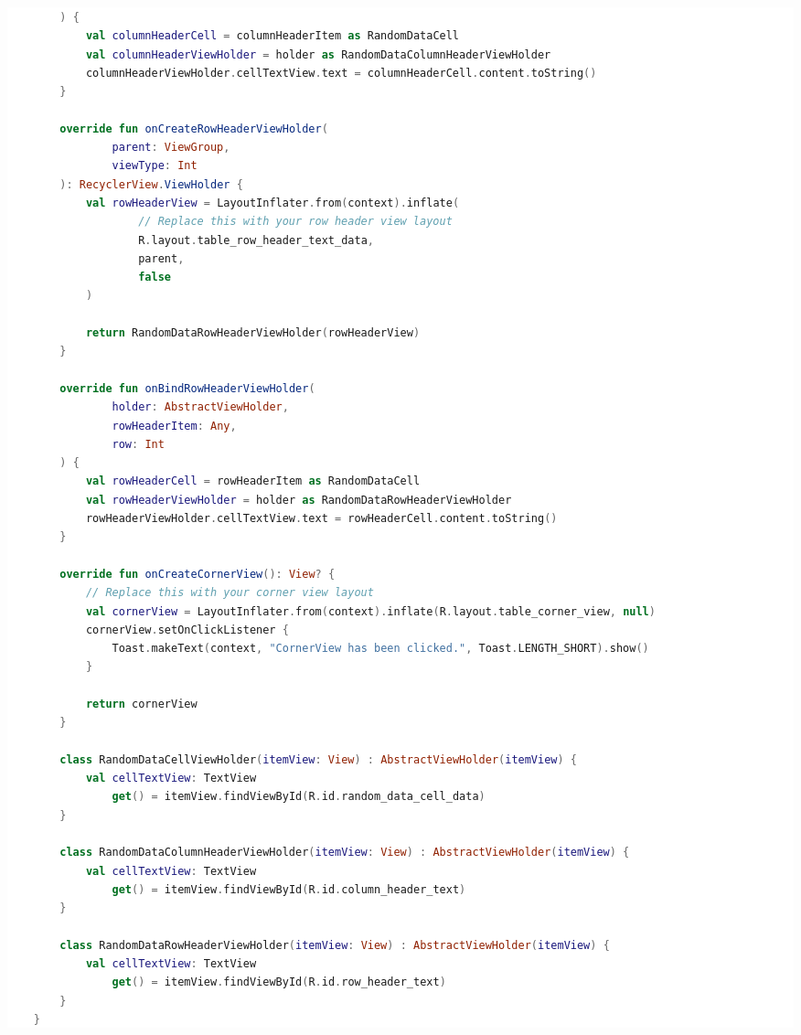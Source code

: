 ```kotlin
        ) {
            val columnHeaderCell = columnHeaderItem as RandomDataCell
            val columnHeaderViewHolder = holder as RandomDataColumnHeaderViewHolder
            columnHeaderViewHolder.cellTextView.text = columnHeaderCell.content.toString()
        }
    
        override fun onCreateRowHeaderViewHolder(
                parent: ViewGroup,
                viewType: Int
        ): RecyclerView.ViewHolder {
            val rowHeaderView = LayoutInflater.from(context).inflate(
                    // Replace this with your row header view layout
                    R.layout.table_row_header_text_data,
                    parent,
                    false
            )
    
            return RandomDataRowHeaderViewHolder(rowHeaderView)
        }
    
        override fun onBindRowHeaderViewHolder(
                holder: AbstractViewHolder,
                rowHeaderItem: Any,
                row: Int
        ) {
            val rowHeaderCell = rowHeaderItem as RandomDataCell
            val rowHeaderViewHolder = holder as RandomDataRowHeaderViewHolder
            rowHeaderViewHolder.cellTextView.text = rowHeaderCell.content.toString()
        }
    
        override fun onCreateCornerView(): View? {
            // Replace this with your corner view layout
            val cornerView = LayoutInflater.from(context).inflate(R.layout.table_corner_view, null)
            cornerView.setOnClickListener {
                Toast.makeText(context, "CornerView has been clicked.", Toast.LENGTH_SHORT).show()
            }
    
            return cornerView
        }
        
        class RandomDataCellViewHolder(itemView: View) : AbstractViewHolder(itemView) {
            val cellTextView: TextView
                get() = itemView.findViewById(R.id.random_data_cell_data)
        }
        
        class RandomDataColumnHeaderViewHolder(itemView: View) : AbstractViewHolder(itemView) {
            val cellTextView: TextView
                get() = itemView.findViewById(R.id.column_header_text)
        }
        
        class RandomDataRowHeaderViewHolder(itemView: View) : AbstractViewHolder(itemView) {
            val cellTextView: TextView
                get() = itemView.findViewById(R.id.row_header_text)
        }
    }
```
